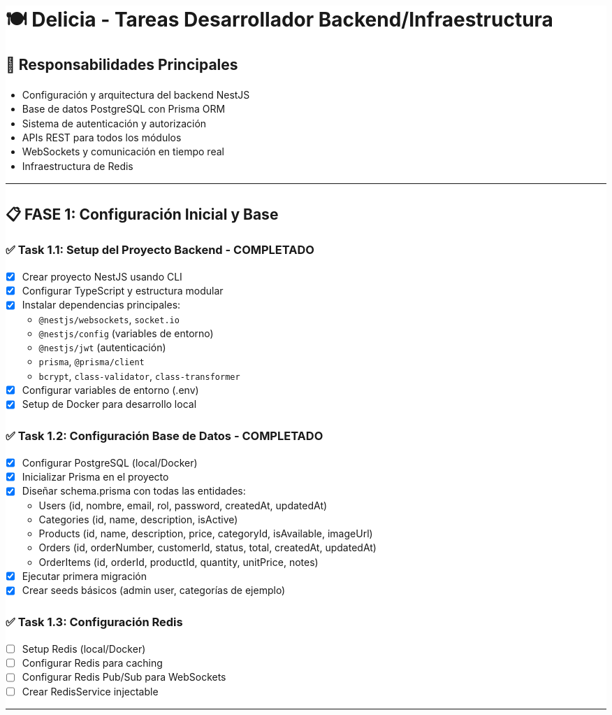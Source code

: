 # 🍽️ **Delicia** - Tareas Desarrollador Backend/Infraestructura

## 🎯 Responsabilidades Principales
- Configuración y arquitectura del backend NestJS
- Base de datos PostgreSQL con Prisma ORM
- Sistema de autenticación y autorización
- APIs REST para todos los módulos
- WebSockets y comunicación en tiempo real
- Infraestructura de Redis

---

## 📋 **FASE 1: Configuración Inicial y Base**

### ✅ **Task 1.1: Setup del Proyecto Backend** - **COMPLETADO**
- [x] Crear proyecto NestJS usando CLI
- [x] Configurar TypeScript y estructura modular
- [x] Instalar dependencias principales:
  - `@nestjs/websockets`, `socket.io`
  - `@nestjs/config` (variables de entorno)
  - `@nestjs/jwt` (autenticación)
  - `prisma`, `@prisma/client`
  - `bcrypt`, `class-validator`, `class-transformer`
- [x] Configurar variables de entorno (.env)
- [x] Setup de Docker para desarrollo local

### ✅ **Task 1.2: Configuración Base de Datos** - **COMPLETADO**
- [x] Configurar PostgreSQL (local/Docker)
- [x] Inicializar Prisma en el proyecto
- [x] Diseñar schema.prisma con todas las entidades:
  - Users (id, nombre, email, rol, password, createdAt, updatedAt)
  - Categories (id, name, description, isActive)
  - Products (id, name, description, price, categoryId, isAvailable, imageUrl)
  - Orders (id, orderNumber, customerId, status, total, createdAt, updatedAt)
  - OrderItems (id, orderId, productId, quantity, unitPrice, notes)
- [x] Ejecutar primera migración
- [x] Crear seeds básicos (admin user, categorías de ejemplo)

### ✅ **Task 1.3: Configuración Redis**
- [ ] Setup Redis (local/Docker)
- [ ] Configurar Redis para caching
- [ ] Configurar Redis Pub/Sub para WebSockets
- [ ] Crear RedisService injectable

---
